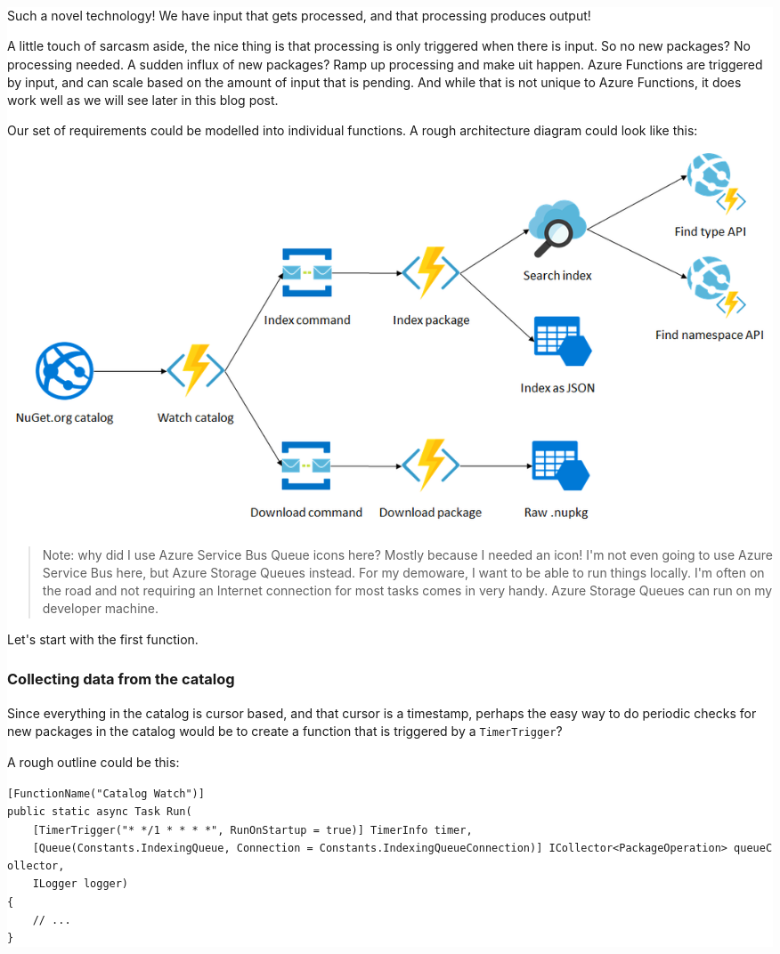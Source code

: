 Such a novel technology! We have input that gets processed, and that processing produces output!

A little touch of sarcasm aside, the nice thing is that processing is only triggered when there is input. So no new packages? No processing needed. A sudden influx of new packages? Ramp up processing and make uit happen. Azure Functions are triggered by input, and can scale based on the amount of input that is pending. And while that is not unique to Azure Functions, it does work well as we will see later in this blog post.

Our set of requirements could be modelled into individual functions. A rough architecture diagram could look like this:

![Diagram of functions used in our solution](../images/2019/07/indexer-functions-diagram.png)

> Note: why did I use Azure Service Bus Queue icons here? Mostly because I needed an icon! I'm not even going to use Azure Service Bus here, but Azure Storage Queues instead. For my demoware, I want to be able to run things locally. I'm often on the road and not requiring an Internet connection for most tasks comes in very handy. Azure Storage Queues can run on my developer machine.

Let's start with the first function.

### Collecting data from the catalog

Since everything in the catalog is cursor based, and that cursor is a timestamp, perhaps the easy way to do periodic checks for new packages in the catalog would be to create a function that is triggered by a `TimerTrigger`?

A rough outline could be this:

```
[FunctionName("Catalog Watch")]
public static async Task Run(
    [TimerTrigger("* */1 * * * *", RunOnStartup = true)] TimerInfo timer,
    [Queue(Constants.IndexingQueue, Connection = Constants.IndexingQueueConnection)] ICollector<PackageOperation> queueCollector,
    ILogger logger)
{
    // ...
}
```
